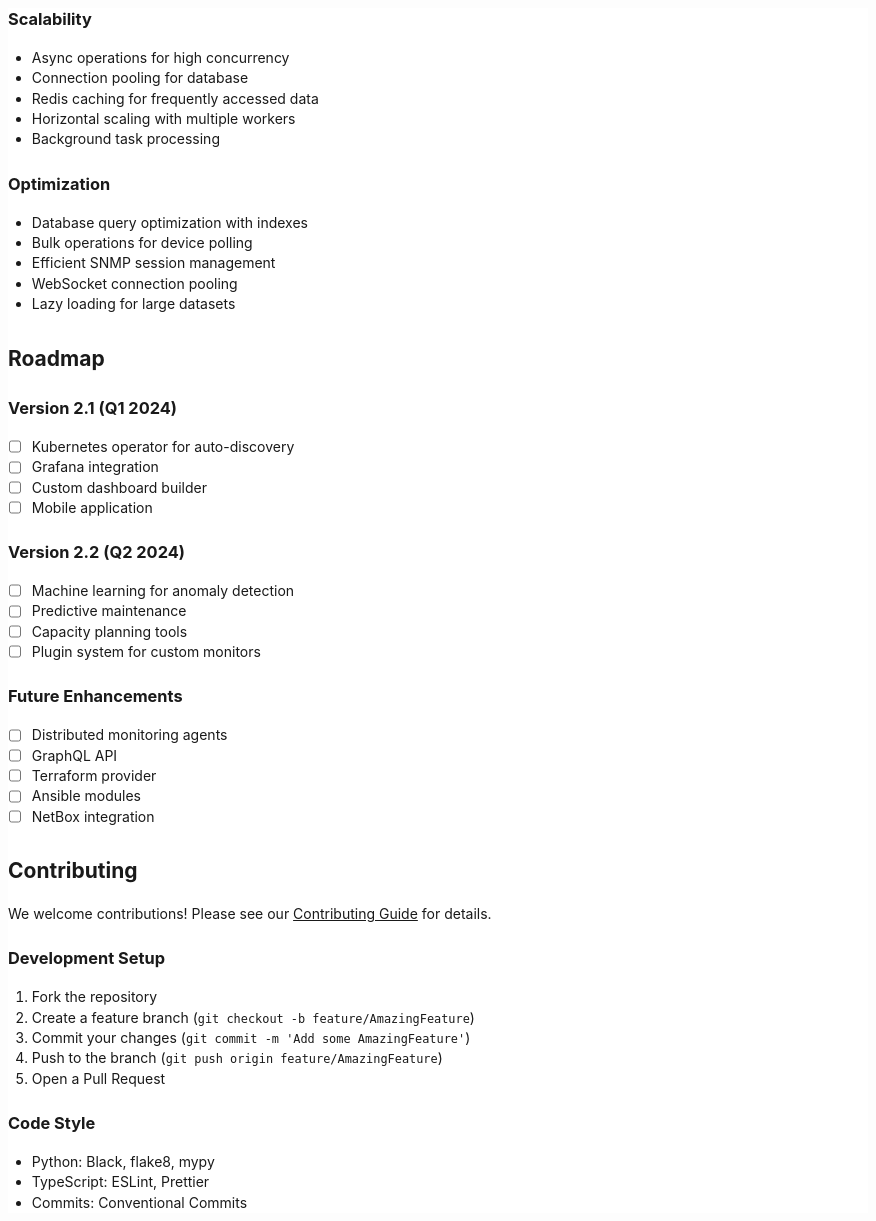 ### Scalability
- Async operations for high concurrency
- Connection pooling for database
- Redis caching for frequently accessed data
- Horizontal scaling with multiple workers
- Background task processing

### Optimization
- Database query optimization with indexes
- Bulk operations for device polling
- Efficient SNMP session management
- WebSocket connection pooling
- Lazy loading for large datasets

## Roadmap

### Version 2.1 (Q1 2024)
- [ ] Kubernetes operator for auto-discovery
- [ ] Grafana integration
- [ ] Custom dashboard builder
- [ ] Mobile application

### Version 2.2 (Q2 2024)
- [ ] Machine learning for anomaly detection
- [ ] Predictive maintenance
- [ ] Capacity planning tools
- [ ] Plugin system for custom monitors

### Future Enhancements
- [ ] Distributed monitoring agents
- [ ] GraphQL API
- [ ] Terraform provider
- [ ] Ansible modules
- [ ] NetBox integration

## Contributing

We welcome contributions! Please see our [Contributing Guide](CONTRIBUTING.md) for details.

### Development Setup
1. Fork the repository
2. Create a feature branch (`git checkout -b feature/AmazingFeature`)
3. Commit your changes (`git commit -m 'Add some AmazingFeature'`)
4. Push to the branch (`git push origin feature/AmazingFeature`)
5. Open a Pull Request

### Code Style
- Python: Black, flake8, mypy
- TypeScript: ESLint, Prettier
- Commits: Conventional Commits
